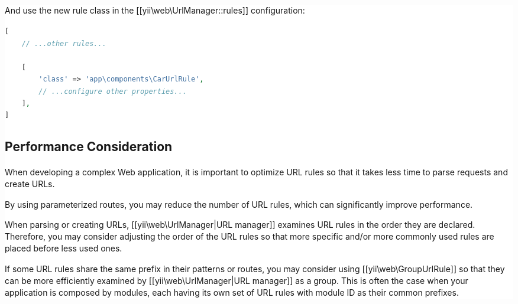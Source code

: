 And use the new rule class in the [[yii\web\UrlManager::rules]] configuration:

```php
[
    // ...other rules...
    
    [
        'class' => 'app\components\CarUrlRule', 
        // ...configure other properties...
    ],
]
```


## Performance Consideration <a name="performance-consideration"></a>

When developing a complex Web application, it is important to optimize URL rules so that it takes less time to parse
requests and create URLs.

By using parameterized routes, you may reduce the number of URL rules, which can significantly improve performance.

When parsing or creating URLs, [[yii\web\UrlManager|URL manager]] examines URL rules in the order they are declared.
Therefore, you may consider adjusting the order of the URL rules so that more specific and/or more commonly used rules are placed before less used ones.

If some URL rules share the same prefix in their patterns or routes, you may consider using [[yii\web\GroupUrlRule]]
so that they can be more efficiently examined by [[yii\web\UrlManager|URL manager]] as a group. This is often the case
when your application is composed by modules, each having its own set of URL rules with module ID as their common prefixes.
